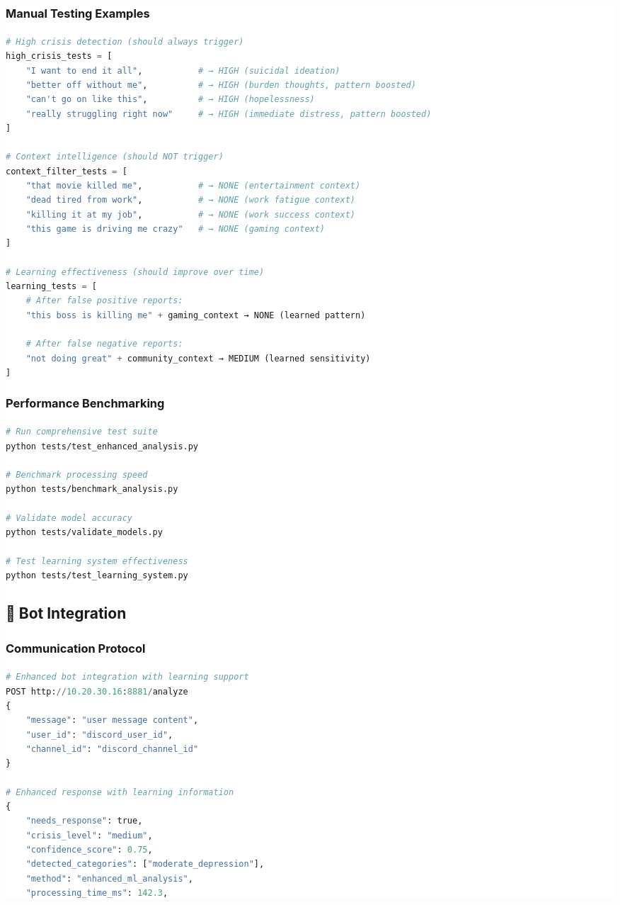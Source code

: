 ### Manual Testing Examples
```python
# High crisis detection (should always trigger)
high_crisis_tests = [
    "I want to end it all",           # → HIGH (suicidal ideation)
    "better off without me",          # → HIGH (burden thoughts, pattern boosted)
    "can't go on like this",          # → HIGH (hopelessness)
    "really struggling right now"     # → HIGH (immediate distress, pattern boosted)
]

# Context intelligence (should NOT trigger)
context_filter_tests = [
    "that movie killed me",           # → NONE (entertainment context)
    "dead tired from work",           # → NONE (work fatigue context)  
    "killing it at my job",           # → NONE (work success context)
    "this game is driving me crazy"   # → NONE (gaming context)
]

# Learning effectiveness (should improve over time)
learning_tests = [
    # After false positive reports:
    "this boss is killing me" + gaming_context → NONE (learned pattern)
    
    # After false negative reports:  
    "not doing great" + community_context → MEDIUM (learned sensitivity)
]
```

### Performance Benchmarking
```bash
# Run comprehensive test suite
python tests/test_enhanced_analysis.py

# Benchmark processing speed
python tests/benchmark_analysis.py

# Validate model accuracy
python tests/validate_models.py

# Test learning system effectiveness
python tests/test_learning_system.py
```

## 🤝 Bot Integration

### Communication Protocol
```python
# Enhanced bot integration with learning support
POST http://10.20.30.16:8881/analyze
{
    "message": "user message content",
    "user_id": "discord_user_id", 
    "channel_id": "discord_channel_id"
}

# Enhanced response with learning information
{
    "needs_response": true,
    "crisis_level": "medium",
    "confidence_score": 0.75,
    "detected_categories": ["moderate_depression"],
    "method": "enhanced_ml_analysis",
    "processing_time_ms": 142.3,
```
